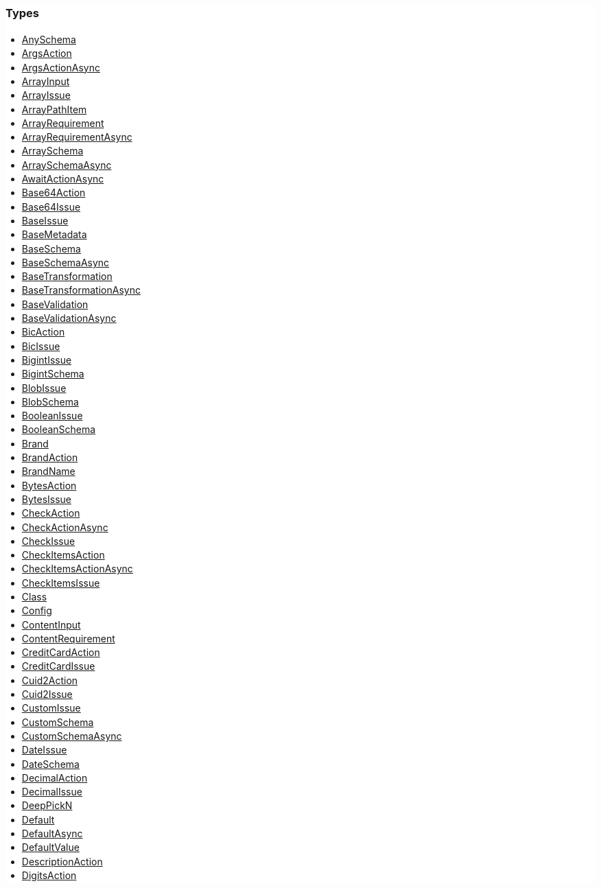 ### Types

- [AnySchema](https://valibot.dev/api/AnySchema.md)
- [ArgsAction](https://valibot.dev/api/ArgsAction.md)
- [ArgsActionAsync](https://valibot.dev/api/ArgsActionAsync.md)
- [ArrayInput](https://valibot.dev/api/ArrayInput.md)
- [ArrayIssue](https://valibot.dev/api/ArrayIssue.md)
- [ArrayPathItem](https://valibot.dev/api/ArrayPathItem.md)
- [ArrayRequirement](https://valibot.dev/api/ArrayRequirement.md)
- [ArrayRequirementAsync](https://valibot.dev/api/ArrayRequirementAsync.md)
- [ArraySchema](https://valibot.dev/api/ArraySchema.md)
- [ArraySchemaAsync](https://valibot.dev/api/ArraySchemaAsync.md)
- [AwaitActionAsync](https://valibot.dev/api/AwaitActionAsync.md)
- [Base64Action](https://valibot.dev/api/Base64Action.md)
- [Base64Issue](https://valibot.dev/api/Base64Issue.md)
- [BaseIssue](https://valibot.dev/api/BaseIssue.md)
- [BaseMetadata](https://valibot.dev/api/BaseMetadata.md)
- [BaseSchema](https://valibot.dev/api/BaseSchema.md)
- [BaseSchemaAsync](https://valibot.dev/api/BaseSchemaAsync.md)
- [BaseTransformation](https://valibot.dev/api/BaseTransformation.md)
- [BaseTransformationAsync](https://valibot.dev/api/BaseTransformationAsync.md)
- [BaseValidation](https://valibot.dev/api/BaseValidation.md)
- [BaseValidationAsync](https://valibot.dev/api/BaseValidationAsync.md)
- [BicAction](https://valibot.dev/api/BicAction.md)
- [BicIssue](https://valibot.dev/api/BicIssue.md)
- [BigintIssue](https://valibot.dev/api/BigintIssue.md)
- [BigintSchema](https://valibot.dev/api/BigintSchema.md)
- [BlobIssue](https://valibot.dev/api/BlobIssue.md)
- [BlobSchema](https://valibot.dev/api/BlobSchema.md)
- [BooleanIssue](https://valibot.dev/api/BooleanIssue.md)
- [BooleanSchema](https://valibot.dev/api/BooleanSchema.md)
- [Brand](https://valibot.dev/api/Brand.md)
- [BrandAction](https://valibot.dev/api/BrandAction.md)
- [BrandName](https://valibot.dev/api/BrandName.md)
- [BytesAction](https://valibot.dev/api/BytesAction.md)
- [BytesIssue](https://valibot.dev/api/BytesIssue.md)
- [CheckAction](https://valibot.dev/api/CheckAction.md)
- [CheckActionAsync](https://valibot.dev/api/CheckActionAsync.md)
- [CheckIssue](https://valibot.dev/api/CheckIssue.md)
- [CheckItemsAction](https://valibot.dev/api/CheckItemsAction.md)
- [CheckItemsActionAsync](https://valibot.dev/api/CheckItemsActionAsync.md)
- [CheckItemsIssue](https://valibot.dev/api/CheckItemsIssue.md)
- [Class](https://valibot.dev/api/Class.md)
- [Config](https://valibot.dev/api/Config.md)
- [ContentInput](https://valibot.dev/api/ContentInput.md)
- [ContentRequirement](https://valibot.dev/api/ContentRequirement.md)
- [CreditCardAction](https://valibot.dev/api/CreditCardAction.md)
- [CreditCardIssue](https://valibot.dev/api/CreditCardIssue.md)
- [Cuid2Action](https://valibot.dev/api/Cuid2Action.md)
- [Cuid2Issue](https://valibot.dev/api/Cuid2Issue.md)
- [CustomIssue](https://valibot.dev/api/CustomIssue.md)
- [CustomSchema](https://valibot.dev/api/CustomSchema.md)
- [CustomSchemaAsync](https://valibot.dev/api/CustomSchemaAsync.md)
- [DateIssue](https://valibot.dev/api/DateIssue.md)
- [DateSchema](https://valibot.dev/api/DateSchema.md)
- [DecimalAction](https://valibot.dev/api/DecimalAction.md)
- [DecimalIssue](https://valibot.dev/api/DecimalIssue.md)
- [DeepPickN](https://valibot.dev/api/DeepPickN.md)
- [Default](https://valibot.dev/api/Default.md)
- [DefaultAsync](https://valibot.dev/api/DefaultAsync.md)
- [DefaultValue](https://valibot.dev/api/DefaultValue.md)
- [DescriptionAction](https://valibot.dev/api/DescriptionAction.md)
- [DigitsAction](https://valibot.dev/api/DigitsAction.md)